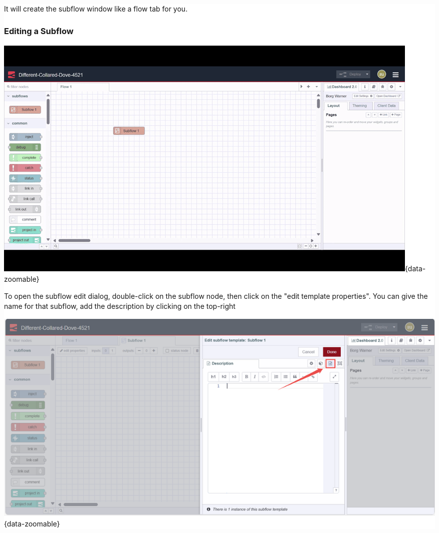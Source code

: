 It will create the subflow window like a flow tab for you.

### Editing a Subflow

![Image showing 'How to edit the subflow properties'](./images/subflow-editing-properties.gif "Image showing 'How to edit the subflow properties'"){data-zoomable}

To open the subflow edit dialog, double-click on the subflow node, then click on the "edit template properties". You can give the name for that subflow, add the description by clicking on the top-right

![Image showing description tab in the subflow edit dialog](./images/subflow-property-description.png "Image showing description tab in the subflow edit dialog"){data-zoomable}
